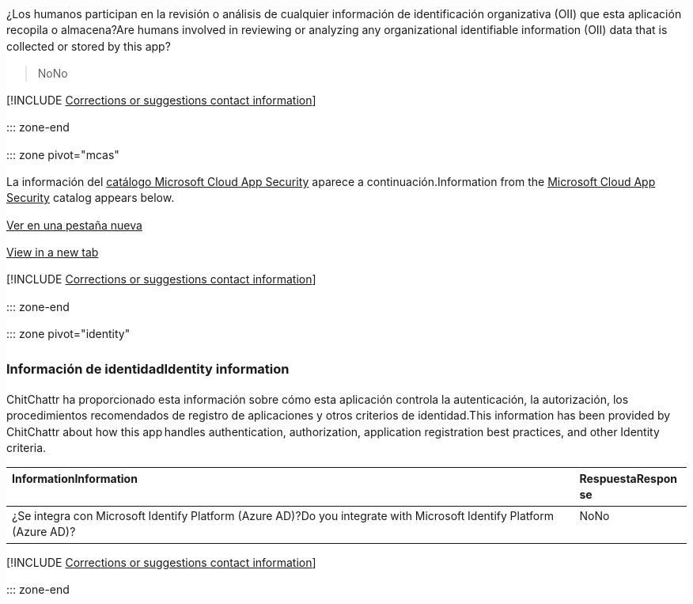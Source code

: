 <span data-ttu-id="4bdcb-156">¿Los humanos participan en la revisión o análisis de cualquier información de identificación organizativa (OII) que esta aplicación recopila o almacena?</span><span class="sxs-lookup"><span data-stu-id="4bdcb-156">Are humans involved in reviewing or analyzing any organizational identifiable information (OII) data that is collected or stored by this app?</span></span>

><span data-ttu-id="4bdcb-157">No</span><span class="sxs-lookup"><span data-stu-id="4bdcb-157">No</span></span>

[!INCLUDE [Corrections or suggestions contact information](../includes/corrections-or-suggestions.md)]

::: zone-end

::: zone pivot="mcas"

<span data-ttu-id="4bdcb-158">La información del [catálogo Microsoft Cloud App Security](https://www.microsoft.com/enterprise-mobility-security/cloud-app-security) aparece a continuación.</span><span class="sxs-lookup"><span data-stu-id="4bdcb-158">Information from the [Microsoft Cloud App Security](https://www.microsoft.com/enterprise-mobility-security/cloud-app-security) catalog appears below.</span></span>

<iframe height='1020' title='<span data-ttu-id="4bdcb-159">Microsoft Cloud App Security Información</span><span class="sxs-lookup"><span data-stu-id="4bdcb-159">Microsoft Cloud App Security Information</span></span>' src='https://appmcasinfoprod.azurewebsites.net/#/dashboard/36320' frameborder='no' style='width: 100%;'></iframe><span data-ttu-id="4bdcb-160">

<a href="https://appmcasinfoprod.azurewebsites.net/#/dashboard/36320" target="_blank">Ver en una pestaña nueva</a></span><span class="sxs-lookup"><span data-stu-id="4bdcb-160">

<a href="https://appmcasinfoprod.azurewebsites.net/#/dashboard/36320" target="_blank">View in a new tab</a></span></span>

[!INCLUDE [Corrections or suggestions contact information](../includes/corrections-or-suggestions.md)]

::: zone-end

::: zone pivot="identity"

### <a name="identity-information"></a><span data-ttu-id="4bdcb-161">Información de identidad</span><span class="sxs-lookup"><span data-stu-id="4bdcb-161">Identity information</span></span>

<span data-ttu-id="4bdcb-162">ChitChattr ha proporcionado esta información sobre cómo esta aplicación controla la autenticación, la autorización, los procedimientos recomendados de registro de aplicaciones y otros criterios de identidad.</span><span class="sxs-lookup"><span data-stu-id="4bdcb-162">This information has been provided by ChitChattr about how this app handles authentication, authorization, application registration best practices, and other Identity criteria.</span></span>

| <span data-ttu-id="4bdcb-163">**Information**</span><span class="sxs-lookup"><span data-stu-id="4bdcb-163">**Information**</span></span> | <span data-ttu-id="4bdcb-164">**Respuesta**</span><span class="sxs-lookup"><span data-stu-id="4bdcb-164">**Response**</span></span> |
|:----------------|:-------------|
| <span data-ttu-id="4bdcb-165">¿Se integra con Microsoft Identify Platform (Azure AD)?</span><span class="sxs-lookup"><span data-stu-id="4bdcb-165">Do you integrate with Microsoft Identify Platform (Azure AD)?</span></span>  | <span data-ttu-id="4bdcb-166">No</span><span class="sxs-lookup"><span data-stu-id="4bdcb-166">No</span></span> |

[!INCLUDE [Corrections or suggestions contact information](../includes/corrections-or-suggestions.md)]

::: zone-end
